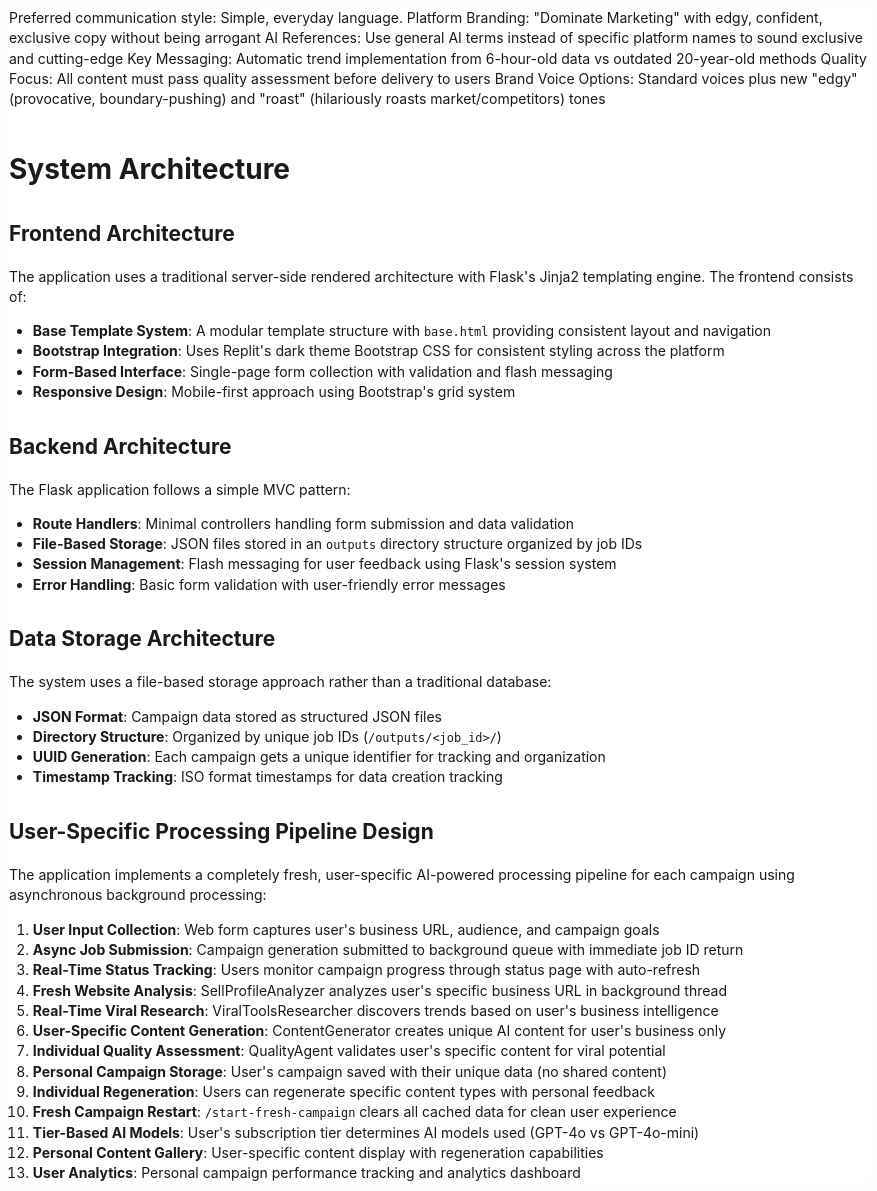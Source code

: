 Preferred communication style: Simple, everyday language.
Platform Branding: "Dominate Marketing" with edgy, confident, exclusive copy without being arrogant
AI References: Use general AI terms instead of specific platform names to sound exclusive and cutting-edge
Key Messaging: Automatic trend implementation from 6-hour-old data vs outdated 20-year-old methods
Quality Focus: All content must pass quality assessment before delivery to users
Brand Voice Options: Standard voices plus new "edgy" (provocative, boundary-pushing) and "roast" (hilariously roasts market/competitors) tones

# System Architecture

## Frontend Architecture
The application uses a traditional server-side rendered architecture with Flask's Jinja2 templating engine. The frontend consists of:
- **Base Template System**: A modular template structure with `base.html` providing consistent layout and navigation
- **Bootstrap Integration**: Uses Replit's dark theme Bootstrap CSS for consistent styling across the platform
- **Form-Based Interface**: Single-page form collection with validation and flash messaging
- **Responsive Design**: Mobile-first approach using Bootstrap's grid system

## Backend Architecture
The Flask application follows a simple MVC pattern:
- **Route Handlers**: Minimal controllers handling form submission and data validation
- **File-Based Storage**: JSON files stored in an `outputs` directory structure organized by job IDs
- **Session Management**: Flash messaging for user feedback using Flask's session system
- **Error Handling**: Basic form validation with user-friendly error messages

## Data Storage Architecture
The system uses a file-based storage approach rather than a traditional database:
- **JSON Format**: Campaign data stored as structured JSON files
- **Directory Structure**: Organized by unique job IDs (`/outputs/<job_id>/`)
- **UUID Generation**: Each campaign gets a unique identifier for tracking and organization
- **Timestamp Tracking**: ISO format timestamps for data creation tracking

## User-Specific Processing Pipeline Design
The application implements a completely fresh, user-specific AI-powered processing pipeline for each campaign using asynchronous background processing:
1. **User Input Collection**: Web form captures user's business URL, audience, and campaign goals
2. **Async Job Submission**: Campaign generation submitted to background queue with immediate job ID return
3. **Real-Time Status Tracking**: Users monitor campaign progress through status page with auto-refresh
4. **Fresh Website Analysis**: SellProfileAnalyzer analyzes user's specific business URL in background thread
5. **Real-Time Viral Research**: ViralToolsResearcher discovers trends based on user's business intelligence
6. **User-Specific Content Generation**: ContentGenerator creates unique AI content for user's business only
7. **Individual Quality Assessment**: QualityAgent validates user's specific content for viral potential
8. **Personal Campaign Storage**: User's campaign saved with their unique data (no shared content)
9. **Individual Regeneration**: Users can regenerate specific content types with personal feedback
10. **Fresh Campaign Restart**: `/start-fresh-campaign` clears all cached data for clean user experience
11. **Tier-Based AI Models**: User's subscription tier determines AI models used (GPT-4o vs GPT-4o-mini)
12. **Personal Content Gallery**: User-specific content display with regeneration capabilities
13. **User Analytics**: Personal campaign performance tracking and analytics dashboard